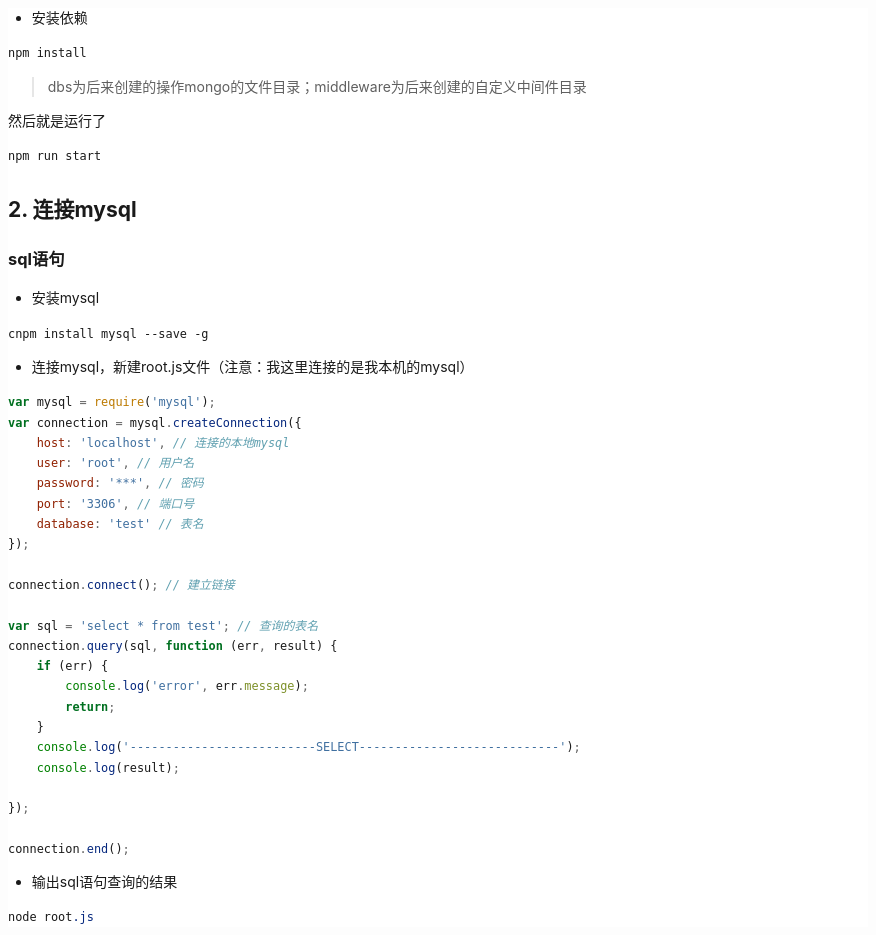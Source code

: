 - 安装依赖

```js
npm install
```

>  dbs为后来创建的操作mongo的文件目录；middleware为后来创建的自定义中间件目录

然后就是运行了

```javascript
npm run start  
```

## 2. 连接mysql

### sql语句

- 安装mysql

```undefined
cnpm install mysql --save -g
```

- 连接mysql，新建root.js文件（注意：我这里连接的是我本机的mysql）

```jsx
var mysql = require('mysql');
var connection = mysql.createConnection({
    host: 'localhost', // 连接的本地mysql
    user: 'root', // 用户名
    password: '***', // 密码
    port: '3306', // 端口号
    database: 'test' // 表名
});

connection.connect(); // 建立链接

var sql = 'select * from test'; // 查询的表名
connection.query(sql, function (err, result) {
    if (err) {
        console.log('error', err.message);
        return;
    }
    console.log('--------------------------SELECT----------------------------');
    console.log(result);
    
});

connection.end();
```

- 输出sql语句查询的结果

```css
node root.js
```
